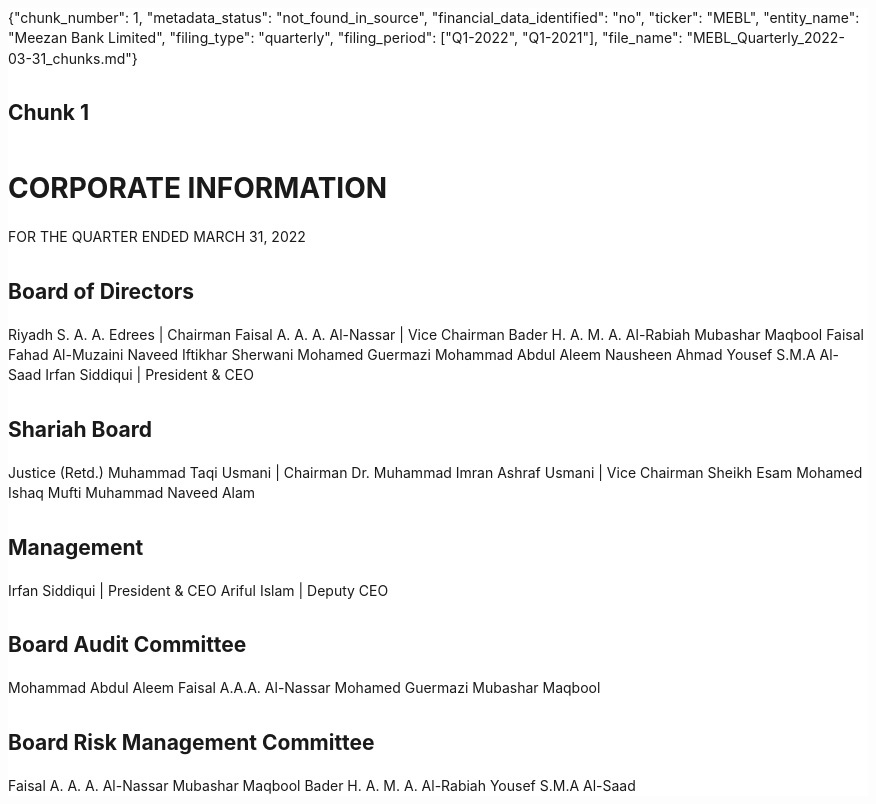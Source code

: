 {"chunk_number": 1, "metadata_status": "not_found_in_source", "financial_data_identified": "no", "ticker": "MEBL", "entity_name": "Meezan Bank Limited", "filing_type": "quarterly", "filing_period": ["Q1-2022", "Q1-2021"], "file_name": "MEBL_Quarterly_2022-03-31_chunks.md"}
## Chunk 1


# CORPORATE INFORMATION
FOR THE QUARTER ENDED MARCH 31, 2022

## Board of Directors

Riyadh S. A. A. Edrees | Chairman
Faisal A. A. A. Al-Nassar | Vice Chairman
Bader H. A. M. A. Al-Rabiah
Mubashar Maqbool
Faisal Fahad Al-Muzaini
Naveed Iftikhar Sherwani
Mohamed Guermazi
Mohammad Abdul Aleem
Nausheen Ahmad
Yousef S.M.A Al-Saad
Irfan Siddiqui | President & CEO

## Shariah Board

Justice (Retd.) Muhammad Taqi Usmani | Chairman
Dr. Muhammad Imran Ashraf Usmani | Vice Chairman
Sheikh Esam Mohamed Ishaq
Mufti Muhammad Naveed Alam

## Management

Irfan Siddiqui | President & CEO
Ariful Islam | Deputy CEO

## Board Audit Committee

Mohammad Abdul Aleem
Faisal A.A.A. Al-Nassar
Mohamed Guermazi
Mubashar Maqbool

## Board Risk Management Committee

Faisal A. A. A. Al-Nassar
Mubashar Maqbool
Bader H. A. M. A. Al-Rabiah
Yousef S.M.A Al-Saad

